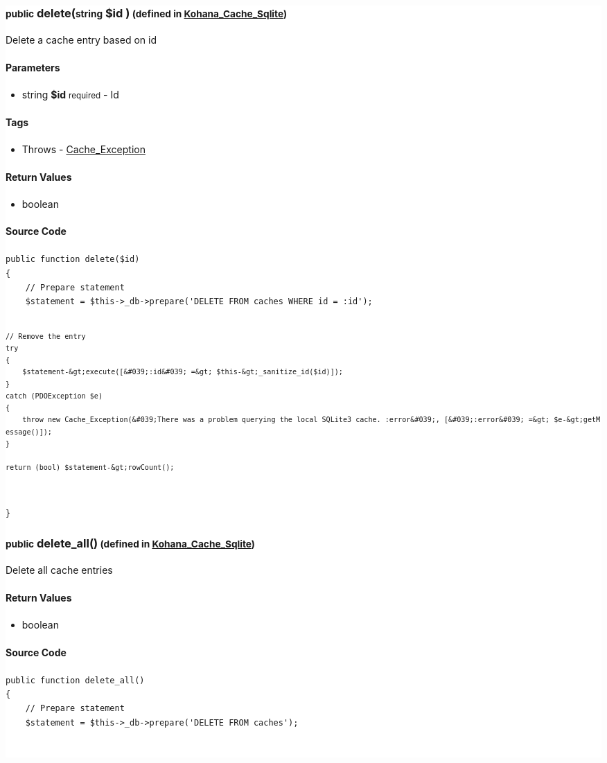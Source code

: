 <div class='method'>
<h3 id="delete"><small>public</small>  delete(<small>string</small> <span class="param" title="Id">$id</span> )<small> (defined in <a href='/documentation/api/Kohana_Cache_Sqlite'>Kohana_Cache_Sqlite</a>)</small></h3>
<div class='description'><p>Delete a cache entry based on id</p>
</div>
<h4>Parameters</h4>
<ul>
<li>
 <span class="blue">string </span><strong> $id</strong> <small>required</small> - Id</li>
</ul>
<h4>Tags</h4>
<ul class='tags'>
<li>Throws - <a href="/index.php/">Cache_Exception</a></li>
</ul>
<h4>Return Values</h4>
<ul class='return'>
<li>
<span class='blue'>boolean</span>  
</li></ul>
<div class="method-source">
<h4>Source Code</h4>
<pre>
<code class="language-php">public function delete($id)
{
	// Prepare statement
	$statement = $this-&gt;_db-&gt;prepare(&#039;DELETE FROM caches WHERE id = :id&#039;);

	// Remove the entry
	try
	{
		$statement-&gt;execute([&#039;:id&#039; =&gt; $this-&gt;_sanitize_id($id)]);
	}
	catch (PDOException $e)
	{
		throw new Cache_Exception(&#039;There was a problem querying the local SQLite3 cache. :error&#039;, [&#039;:error&#039; =&gt; $e-&gt;getMessage()]);
	}

	return (bool) $statement-&gt;rowCount();
}</code>
</pre>
</div>
</div>

<div class='method'>
<h3 id="delete_all"><small>public</small>  delete_all()<small> (defined in <a href='/documentation/api/Kohana_Cache_Sqlite'>Kohana_Cache_Sqlite</a>)</small></h3>
<div class='description'><p>Delete all cache entries</p>
</div>
<h4>Return Values</h4>
<ul class='return'>
<li>
<span class='blue'>boolean</span>  
</li></ul>
<div class="method-source">
<h4>Source Code</h4>
<pre>
<code class="language-php">public function delete_all()
{
	// Prepare statement
	$statement = $this-&gt;_db-&gt;prepare(&#039;DELETE FROM caches&#039;);
